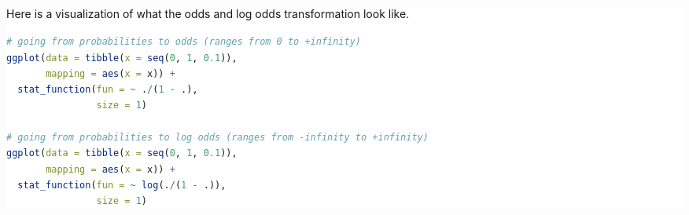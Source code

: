 Here is a visualization of what the odds and log odds transformation look like.


```r
# going from probabilities to odds (ranges from 0 to +infinity)
ggplot(data = tibble(x = seq(0, 1, 0.1)),
       mapping = aes(x = x)) + 
  stat_function(fun = ~ ./(1 - .),
                size = 1)

# going from probabilities to log odds (ranges from -infinity to +infinity)
ggplot(data = tibble(x = seq(0, 1, 0.1)),
       mapping = aes(x = x)) + 
  stat_function(fun = ~ log(./(1 - .)),
                size = 1)
```

